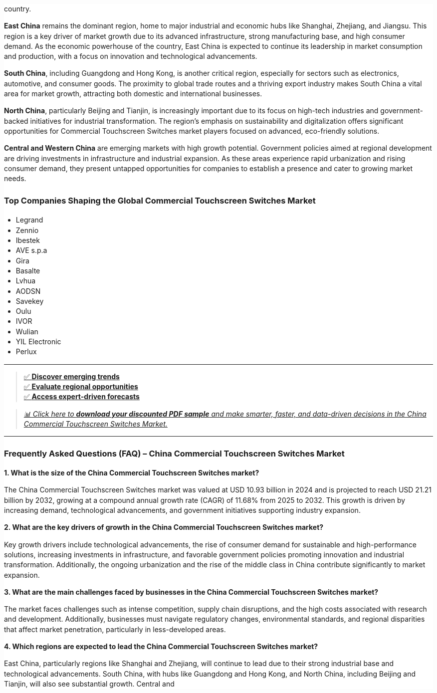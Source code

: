 country.</p><p class="" data-start="351" data-end="799"><strong data-start="351" data-end="365">East China</strong> remains the dominant region, home to major industrial and economic hubs like Shanghai, Zhejiang, and Jiangsu. This region is a key driver of market growth due to its advanced infrastructure, strong manufacturing base, and high consumer demand. As the economic powerhouse of the country, East China is expected to continue its leadership in market consumption and production, with a focus on innovation and technological advancements.</p><p class="" data-start="801" data-end="1129"><strong data-start="801" data-end="816">South China</strong>, including Guangdong and Hong Kong, is another critical region, especially for sectors such as electronics, automotive, and consumer goods. The proximity to global trade routes and a thriving export industry makes South China a vital area for market growth, attracting both domestic and international businesses.</p><p class="" data-start="1131" data-end="1474"><strong data-start="1131" data-end="1146">North China</strong>, particularly Beijing and Tianjin, is increasingly important due to its focus on high-tech industries and government-backed initiatives for industrial transformation. The region&rsquo;s emphasis on sustainability and digitalization offers significant opportunities for Commercial Touchscreen Switches market players focused on advanced, eco-friendly solutions.</p><p class="" data-start="1476" data-end="1854"><strong data-start="1476" data-end="1505">Central and Western China</strong> are emerging markets with high growth potential. Government policies aimed at regional development are driving investments in infrastructure and industrial expansion. As these areas experience rapid urbanization and rising consumer demand, they present untapped opportunities for companies to establish a presence and cater to growing market needs.</p><p class="" data-start="1856" data-end="2046"><h3>Top Companies Shaping the Global Commercial Touchscreen Switches Market </h3><ul><li>Legrand</li><li>Zennio</li><li>Ibestek</li><li>AVE s.p.a</li><li>Gira</li><li>Basalte</li><li>Lvhua</li><li>AODSN</li><li>Savekey</li><li>Oulu</li><li>IVOR</li><li>Wulian</li><li>YIL Electronic</li><li>Perlux</li></ul></p><hr /><blockquote><p><a href="https://www.marketresearchintellect.com/ask-for-discount/?rid=581487&amp;utm_source=Github-China&amp;utm_medium=047">✅ <strong data-start="617" data-end="645">Discover emerging trends</strong></a><br data-start="645" data-end="648" /><a href="https://www.marketresearchintellect.com/ask-for-discount/?rid=581487&amp;utm_source=Github-China&amp;utm_medium=047"> ✅ <strong data-start="650" data-end="685">Evaluate regional opportunities</strong></a><br data-start="685" data-end="688" /><a href="https://www.marketresearchintellect.com/ask-for-discount/?rid=581487&amp;utm_source=Github-China&amp;utm_medium=047"> ✅ <strong data-start="690" data-end="724">Access expert-driven forecasts</strong></a></p></blockquote><blockquote><p class="" data-start="728" data-end="864"><a href="https://www.marketresearchintellect.com/ask-for-discount/?rid=581487&amp;utm_source=Github-China&amp;utm_medium=047"><em>📊 Click&nbsp;here to <strong data-start="746" data-end="785">download your discounted PDF sample</strong> and make smarter, faster, and data-driven decisions in the China Commercial Touchscreen Switches Market.</em></a></p></blockquote><hr /><h3 class="" data-start="169" data-end="229"><strong data-start="173" data-end="229">Frequently Asked Questions (FAQ) &ndash; China Commercial Touchscreen Switches Market</strong></h3><p class="" data-start="231" data-end="601"><strong data-start="231" data-end="280">1. What is the size of the China Commercial Touchscreen Switches market?</strong></p><p class="" data-start="231" data-end="601">The China Commercial Touchscreen Switches market was valued at USD 10.93 billion in 2024 and is projected to reach USD 21.21 billion by 2032, growing at a compound annual growth rate (CAGR) of 11.68% from 2025 to 2032. This growth is driven by increasing demand, technological advancements, and government initiatives supporting industry expansion.</p><p class="" data-start="603" data-end="1058"><strong data-start="603" data-end="670">2. What are the key drivers of growth in the China Commercial Touchscreen Switches market?</strong></p><p class="" data-start="603" data-end="1058">Key growth drivers include technological advancements, the rise of consumer demand for sustainable and high-performance solutions, increasing investments in infrastructure, and favorable government policies promoting innovation and industrial transformation. Additionally, the ongoing urbanization and the rise of the middle class in China contribute significantly to market expansion.</p><p class="" data-start="1060" data-end="1466"><strong data-start="1060" data-end="1141">3. What are the main challenges faced by businesses in the China Commercial Touchscreen Switches market?</strong></p><p class="" data-start="1060" data-end="1466">The market faces challenges such as intense competition, supply chain disruptions, and the high costs associated with research and development. Additionally, businesses must navigate regulatory changes, environmental standards, and regional disparities that affect market penetration, particularly in less-developed areas.</p><p class="" data-start="1468" data-end="1949"><strong data-start="1468" data-end="1532">4. Which regions are expected to lead the China Commercial Touchscreen Switches market?</strong></p><p class="" data-start="1468" data-end="1949">East China, particularly regions like Shanghai and Zhejiang, will continue to lead due to their strong industrial base and technological advancements. South China, with hubs like Guangdong and Hong Kong, and North China, including Beijing and Tianjin, will also see substantial growth. Central and